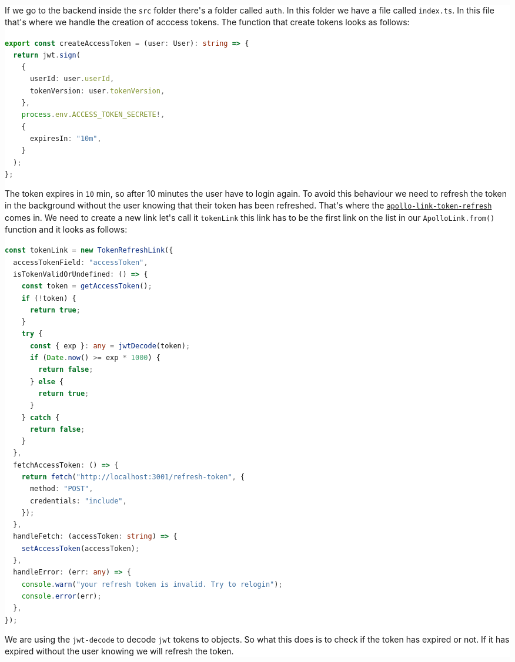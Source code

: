 If we go to the backend inside the `src` folder there's a folder called `auth`. In this folder we have a file called `index.ts`. In this file that's where we handle the creation of acccess tokens. The function that create tokens looks as follows:

```ts
export const createAccessToken = (user: User): string => {
  return jwt.sign(
    {
      userId: user.userId,
      tokenVersion: user.tokenVersion,
    },
    process.env.ACCESS_TOKEN_SECRETE!,
    {
      expiresIn: "10m",
    }
  );
};
```

The token expires in `10` min, so after 10 minutes the user have to login again. To avoid this behaviour we need to refresh the token in the background without the user knowing that their token has been refreshed. That's where the [`apollo-link-token-refresh`](https://github.com/newsiberian/apollo-link-token-refresh) comes in. We need to create a new link let's call it `tokenLink` this link has to be the first link on the list in our `ApolloLink.from()` function and it looks as follows:

```ts
const tokenLink = new TokenRefreshLink({
  accessTokenField: "accessToken",
  isTokenValidOrUndefined: () => {
    const token = getAccessToken();
    if (!token) {
      return true;
    }
    try {
      const { exp }: any = jwtDecode(token);
      if (Date.now() >= exp * 1000) {
        return false;
      } else {
        return true;
      }
    } catch {
      return false;
    }
  },
  fetchAccessToken: () => {
    return fetch("http://localhost:3001/refresh-token", {
      method: "POST",
      credentials: "include",
    });
  },
  handleFetch: (accessToken: string) => {
    setAccessToken(accessToken);
  },
  handleError: (err: any) => {
    console.warn("your refresh token is invalid. Try to relogin");
    console.error(err);
  },
});
```

We are using the `jwt-decode` to decode `jwt` tokens to objects. So what this does is to check if the token has expired or not. If it has expired without the user knowing we will refresh the token.
